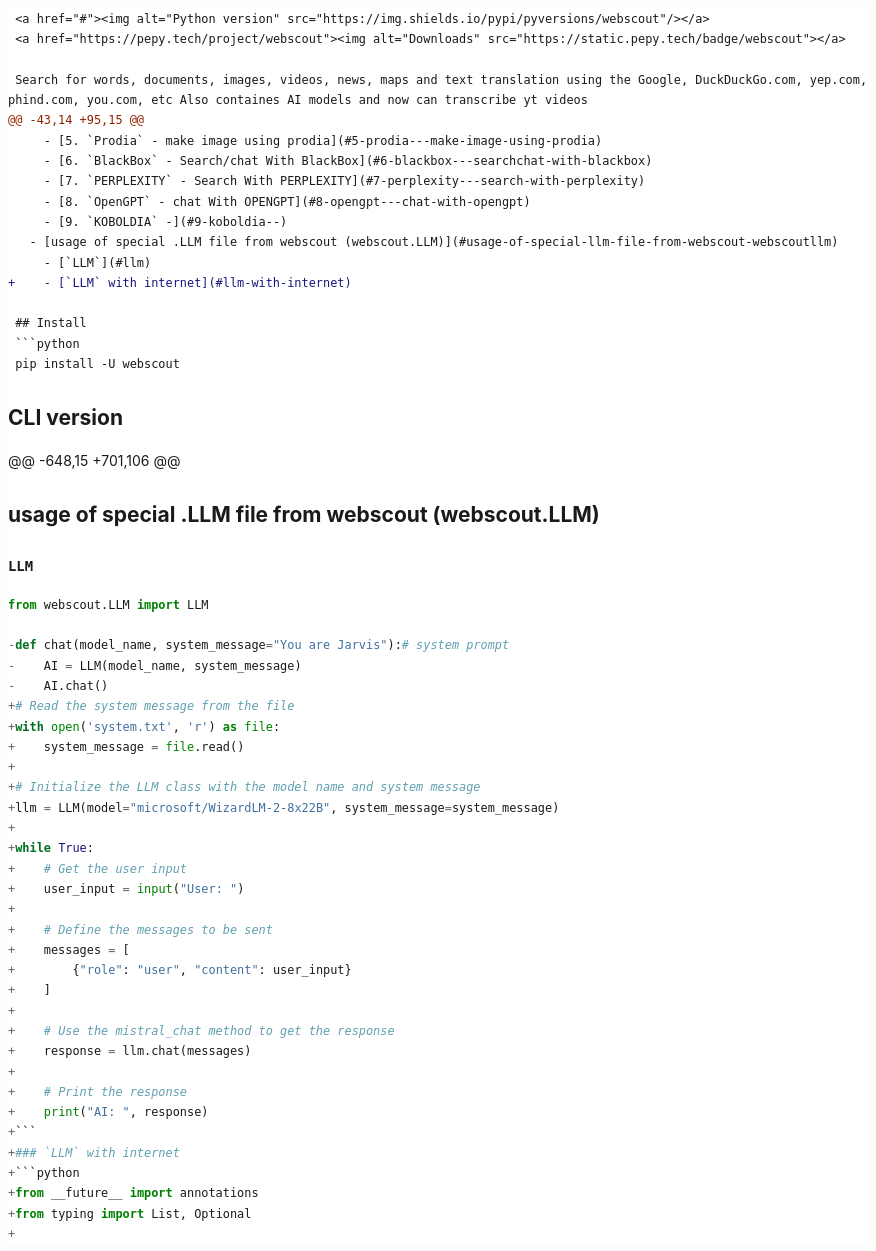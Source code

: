 ```diff
 <a href="#"><img alt="Python version" src="https://img.shields.io/pypi/pyversions/webscout"/></a>
 <a href="https://pepy.tech/project/webscout"><img alt="Downloads" src="https://static.pepy.tech/badge/webscout"></a>
 
 Search for words, documents, images, videos, news, maps and text translation using the Google, DuckDuckGo.com, yep.com, phind.com, you.com, etc Also containes AI models and now can transcribe yt videos
@@ -43,14 +95,15 @@
     - [5. `Prodia` - make image using prodia](#5-prodia---make-image-using-prodia)
     - [6. `BlackBox` - Search/chat With BlackBox](#6-blackbox---searchchat-with-blackbox)
     - [7. `PERPLEXITY` - Search With PERPLEXITY](#7-perplexity---search-with-perplexity)
     - [8. `OpenGPT` - chat With OPENGPT](#8-opengpt---chat-with-opengpt)
     - [9. `KOBOLDIA` -](#9-koboldia--)
   - [usage of special .LLM file from webscout (webscout.LLM)](#usage-of-special-llm-file-from-webscout-webscoutllm)
     - [`LLM`](#llm)
+    - [`LLM` with internet](#llm-with-internet)
 
 ## Install
 ```python
 pip install -U webscout
 ```
 ## CLI version
 
@@ -648,15 +701,106 @@
 
 ## usage of special .LLM file from webscout (webscout.LLM)
 
 ### `LLM`
 ```python
 from webscout.LLM import LLM
 
-def chat(model_name, system_message="You are Jarvis"):# system prompt
-    AI = LLM(model_name, system_message)
-    AI.chat()
+# Read the system message from the file
+with open('system.txt', 'r') as file:
+    system_message = file.read()
+
+# Initialize the LLM class with the model name and system message
+llm = LLM(model="microsoft/WizardLM-2-8x22B", system_message=system_message)
+
+while True:
+    # Get the user input
+    user_input = input("User: ")
+
+    # Define the messages to be sent
+    messages = [
+        {"role": "user", "content": user_input}
+    ]
+
+    # Use the mistral_chat method to get the response
+    response = llm.chat(messages)
+
+    # Print the response
+    print("AI: ", response)
+```
+### `LLM` with internet
+```python
+from __future__ import annotations
+from typing import List, Optional
+
 ```